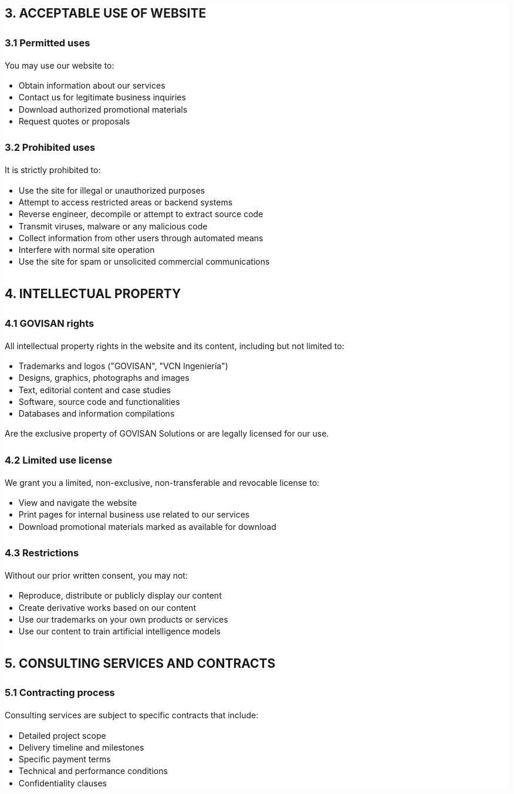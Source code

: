 ## 3. ACCEPTABLE USE OF WEBSITE

### 3.1 Permitted uses
You may use our website to:
- Obtain information about our services
- Contact us for legitimate business inquiries
- Download authorized promotional materials
- Request quotes or proposals

### 3.2 Prohibited uses
It is strictly prohibited to:
- Use the site for illegal or unauthorized purposes
- Attempt to access restricted areas or backend systems
- Reverse engineer, decompile or attempt to extract source code
- Transmit viruses, malware or any malicious code
- Collect information from other users through automated means
- Interfere with normal site operation
- Use the site for spam or unsolicited commercial communications

## 4. INTELLECTUAL PROPERTY

### 4.1 GOVISAN rights
All intellectual property rights in the website and its content, including but not limited to:
- Trademarks and logos ("GOVISAN", "VCN Ingeniería")
- Designs, graphics, photographs and images
- Text, editorial content and case studies
- Software, source code and functionalities
- Databases and information compilations

Are the exclusive property of GOVISAN Solutions or are legally licensed for our use.

### 4.2 Limited use license
We grant you a limited, non-exclusive, non-transferable and revocable license to:
- View and navigate the website
- Print pages for internal business use related to our services
- Download promotional materials marked as available for download

### 4.3 Restrictions
Without our prior written consent, you may not:
- Reproduce, distribute or publicly display our content
- Create derivative works based on our content
- Use our trademarks on your own products or services
- Use our content to train artificial intelligence models

## 5. CONSULTING SERVICES AND CONTRACTS

### 5.1 Contracting process
Consulting services are subject to specific contracts that include:
- Detailed project scope
- Delivery timeline and milestones
- Specific payment terms
- Technical and performance conditions
- Confidentiality clauses
